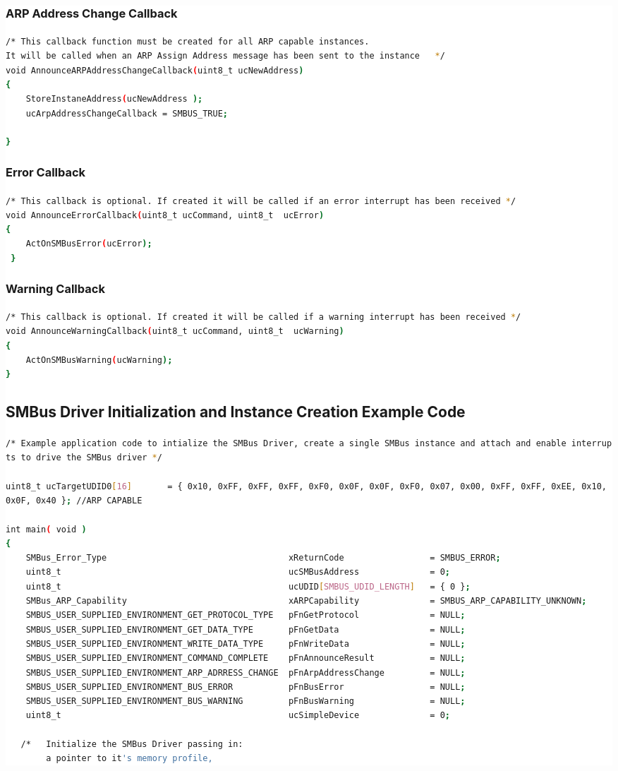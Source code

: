 

### ARP Address Change Callback
```sh
/* This callback function must be created for all ARP capable instances.
It will be called when an ARP Assign Address message has been sent to the instance   */
void AnnounceARPAddressChangeCallback(uint8_t ucNewAddress)
{
    StoreInstaneAddress(ucNewAddress );
    ucArpAddressChangeCallback = SMBUS_TRUE;

}
```



### Error Callback
```sh
/* This callback is optional. If created it will be called if an error interrupt has been received */
void AnnounceErrorCallback(uint8_t ucCommand, uint8_t  ucError)
{
    ActOnSMBusError(ucError);
 }
 ```



### Warning Callback
```sh
/* This callback is optional. If created it will be called if a warning interrupt has been received */
void AnnounceWarningCallback(uint8_t ucCommand, uint8_t  ucWarning)
{
    ActOnSMBusWarning(ucWarning);
}
```

## SMBus Driver Initialization and Instance Creation Example Code

```sh
/* Example application code to intialize the SMBus Driver, create a single SMBus instance and attach and enable interrupts to drive the SMBus driver */
 
uint8_t ucTargetUDID0[16]       = { 0x10, 0xFF, 0xFF, 0xFF, 0xF0, 0x0F, 0x0F, 0xF0, 0x07, 0x00, 0xFF, 0xFF, 0xEE, 0x10, 0x0F, 0x40 }; //ARP CAPABLE
 
int main( void )  
{
    SMBus_Error_Type                                    xReturnCode                 = SMBUS_ERROR;
    uint8_t                                             ucSMBusAddress              = 0;
    uint8_t                                             ucUDID[SMBUS_UDID_LENGTH]   = { 0 };
    SMBus_ARP_Capability                                xARPCapability              = SMBUS_ARP_CAPABILITY_UNKNOWN;
    SMBUS_USER_SUPPLIED_ENVIRONMENT_GET_PROTOCOL_TYPE   pFnGetProtocol              = NULL;
    SMBUS_USER_SUPPLIED_ENVIRONMENT_GET_DATA_TYPE       pFnGetData                  = NULL;
    SMBUS_USER_SUPPLIED_ENVIRONMENT_WRITE_DATA_TYPE     pFnWriteData                = NULL;
    SMBUS_USER_SUPPLIED_ENVIRONMENT_COMMAND_COMPLETE    pFnAnnounceResult           = NULL;
    SMBUS_USER_SUPPLIED_ENVIRONMENT_ARP_ADRRESS_CHANGE  pFnArpAddressChange         = NULL;
    SMBUS_USER_SUPPLIED_ENVIRONMENT_BUS_ERROR           pFnBusError                 = NULL;
    SMBUS_USER_SUPPLIED_ENVIRONMENT_BUS_WARNING         pFnBusWarning               = NULL;
    uint8_t                                             ucSimpleDevice              = 0;
 
   /*   Initialize the SMBus Driver passing in: 
        a pointer to it's memory profile, 
```